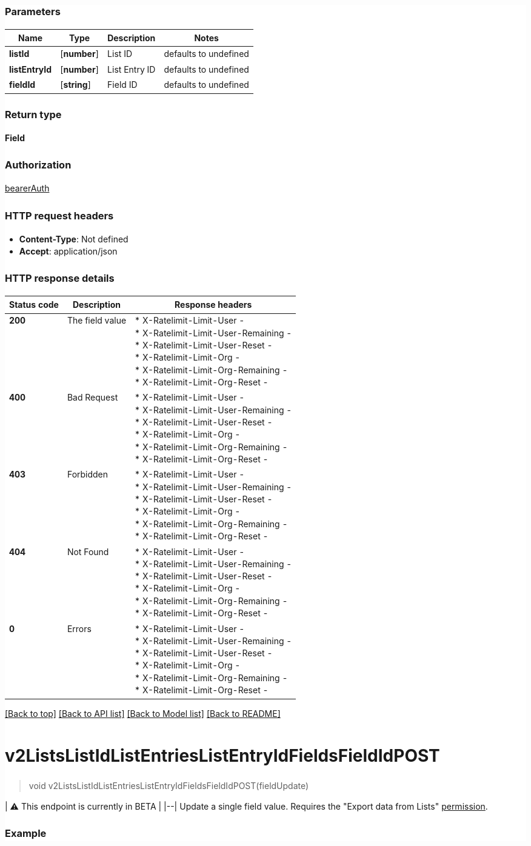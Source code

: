 
### Parameters

Name | Type | Description  | Notes
------------- | ------------- | ------------- | -------------
 **listId** | [**number**] | List ID | defaults to undefined
 **listEntryId** | [**number**] | List Entry ID | defaults to undefined
 **fieldId** | [**string**] | Field ID | defaults to undefined


### Return type

**Field**

### Authorization

[bearerAuth](README.md#bearerAuth)

### HTTP request headers

 - **Content-Type**: Not defined
 - **Accept**: application/json


### HTTP response details
| Status code | Description | Response headers |
|-------------|-------------|------------------|
**200** | The field value |  * X-Ratelimit-Limit-User -  <br>  * X-Ratelimit-Limit-User-Remaining -  <br>  * X-Ratelimit-Limit-User-Reset -  <br>  * X-Ratelimit-Limit-Org -  <br>  * X-Ratelimit-Limit-Org-Remaining -  <br>  * X-Ratelimit-Limit-Org-Reset -  <br>  |
**400** | Bad Request |  * X-Ratelimit-Limit-User -  <br>  * X-Ratelimit-Limit-User-Remaining -  <br>  * X-Ratelimit-Limit-User-Reset -  <br>  * X-Ratelimit-Limit-Org -  <br>  * X-Ratelimit-Limit-Org-Remaining -  <br>  * X-Ratelimit-Limit-Org-Reset -  <br>  |
**403** | Forbidden |  * X-Ratelimit-Limit-User -  <br>  * X-Ratelimit-Limit-User-Remaining -  <br>  * X-Ratelimit-Limit-User-Reset -  <br>  * X-Ratelimit-Limit-Org -  <br>  * X-Ratelimit-Limit-Org-Remaining -  <br>  * X-Ratelimit-Limit-Org-Reset -  <br>  |
**404** | Not Found |  * X-Ratelimit-Limit-User -  <br>  * X-Ratelimit-Limit-User-Remaining -  <br>  * X-Ratelimit-Limit-User-Reset -  <br>  * X-Ratelimit-Limit-Org -  <br>  * X-Ratelimit-Limit-Org-Remaining -  <br>  * X-Ratelimit-Limit-Org-Reset -  <br>  |
**0** | Errors |  * X-Ratelimit-Limit-User -  <br>  * X-Ratelimit-Limit-User-Remaining -  <br>  * X-Ratelimit-Limit-User-Reset -  <br>  * X-Ratelimit-Limit-Org -  <br>  * X-Ratelimit-Limit-Org-Remaining -  <br>  * X-Ratelimit-Limit-Org-Reset -  <br>  |

[[Back to top]](#) [[Back to API list]](README.md#documentation-for-api-endpoints) [[Back to Model list]](README.md#documentation-for-models) [[Back to README]](README.md)

# **v2ListsListIdListEntriesListEntryIdFieldsFieldIdPOST**
> void v2ListsListIdListEntriesListEntryIdFieldsFieldIdPOST(fieldUpdate)

 | ⚠️  This endpoint is currently in BETA | |--|  Update a single field value.      Requires the \"Export data from Lists\" [permission](#section/Getting-Started/Permissions).

### Example
